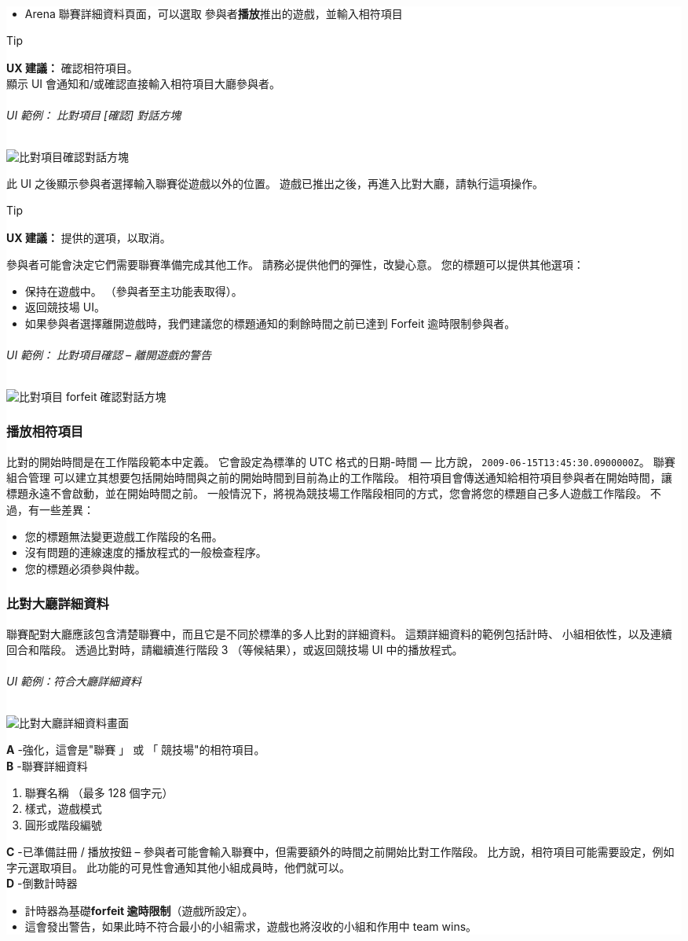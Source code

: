 * Arena 聯賽詳細資料頁面，可以選取 參與者**播放**推出的遊戲，並輸入相符項目
 
> [!TIP]  
> **UX 建議：** 確認相符項目。  
> 顯示 UI 會通知和/或確認直接輸入相符項目大廳參與者。

###### <a name="ui-example-match-entry-confirmation-dialog-box"></a>UI 範例： 比對項目 [確認] 對話方塊

![比對項目確認對話方塊](../../images/arena/arena-ux-confirm-match-entry.png)

此 UI 之後顯示參與者選擇輸入聯賽從遊戲以外的位置。 遊戲已推出之後，再進入比對大廳，請執行這項操作。

> [!TIP]  
> **UX 建議：** 提供的選項，以取消。

參與者可能會決定它們需要聯賽準備完成其他工作。 請務必提供他們的彈性，改變心意。 您的標題可以提供其他選項：

* 保持在遊戲中。 （參與者至主功能表取得）。
* 返回競技場 UI。
* 如果參與者選擇離開遊戲時，我們建議您的標題通知的剩餘時間之前已達到 Forfeit 逾時限制參與者。

###### <a name="ui-example-match-entry-confirmation--leave-game-warning"></a>UI 範例： 比對項目確認 – 離開遊戲的警告

![比對項目 forfeit 確認對話方塊](../../images/arena/arena-ux-confirm-match-cancel.png)

### <a name="playing-a-match"></a>播放相符項目

比對的開始時間是在工作階段範本中定義。 它會設定為標準的 UTC 格式的日期-時間 — 比方說， `2009-06-15T13:45:30.0900000Z`。 聯賽組合管理 可以建立其想要包括開始時間與之前的開始時間到目前為止的工作階段。 相符項目會傳送通知給相符項目參與者在開始時間，讓標題永遠不會啟動，並在開始時間之前。 一般情況下，將視為競技場工作階段相同的方式，您會將您的標題自己多人遊戲工作階段。 不過，有一些差異：

* 您的標題無法變更遊戲工作階段的名冊。
* 沒有問題的連線速度的播放程式的一般檢查程序。
* 您的標題必須參與仲裁。

### <a name="match-lobby-details"></a>比對大廳詳細資料

聯賽配對大廳應該包含清楚聯賽中，而且它是不同於標準的多人比對的詳細資料。 這類詳細資料的範例包括計時、 小組相依性，以及連續回合和階段。 透過比對時，請繼續進行階段 3 （等候結果），或返回競技場 UI 中的播放程式。

###### <a name="ui-example-match-lobby-details"></a>UI 範例：符合大廳詳細資料

![比對大廳詳細資料畫面](../../images/arena/arena-ux-match-lobby-details.png)

**A** -強化，這會是"聯賽 」 或 「 競技場"的相符項目。  
**B** -聯賽詳細資料  
   1. 聯賽名稱 （最多 128 個字元）  
   2. 樣式，遊戲模式  
   3. 圓形或階段編號  

**C** -已準備註冊 / 播放按鈕 – 參與者可能會輸入聯賽中，但需要額外的時間之前開始比對工作階段。 比方說，相符項目可能需要設定，例如字元選取項目。 此功能的可見性會通知其他小組成員時，他們就可以。  
**D** -倒數計時器
  * 計時器為基礎**forfeit 逾時限制**（遊戲所設定）。
  * 這會發出警告，如果此時不符合最小的小組需求，遊戲也將沒收的小組和作用中 team wins。  
